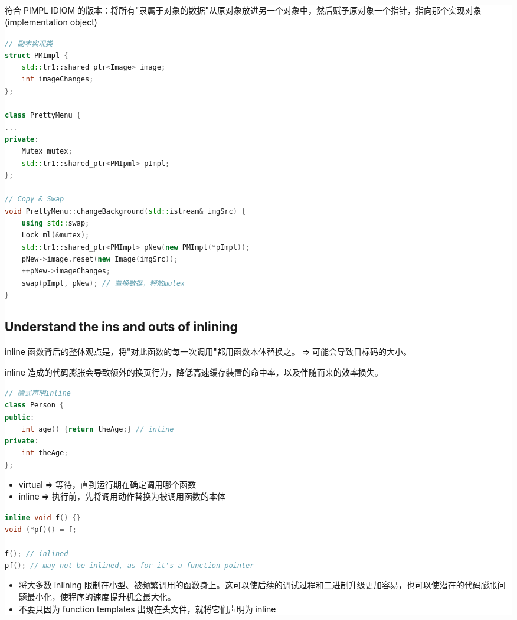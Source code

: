 符合 PIMPL IDIOM 的版本：将所有"隶属于对象的数据"从原对象放进另一个对象中，然后赋予原对象一个指针，指向那个实现对象(implementation object)

```c++
// 副本实现类
struct PMImpl {
    std::tr1::shared_ptr<Image> image;
    int imageChanges;
};

class PrettyMenu {
...
private:
    Mutex mutex;
    std::tr1::shared_ptr<PMIpml> pImpl;
};

// Copy & Swap
void PrettyMenu::changeBackground(std::istream& imgSrc) {
    using std::swap;
    Lock ml(&mutex);
    std::tr1::shared_ptr<PMImpl> pNew(new PMImpl(*pImpl));
    pNew->image.reset(new Image(imgSrc));
    ++pNew->imageChanges;
    swap(pImpl, pNew); // 置换数据，释放mutex
}
```

## Understand the ins and outs of inlining

inline 函数背后的整体观点是，将"对此函数的每一次调用"都用函数本体替换之。 => 可能会导致目标码的大小。

inline 造成的代码膨胀会导致额外的换页行为，降低高速缓存装置的命中率，以及伴随而来的效率损失。

```c++
// 隐式声明inline
class Person {
public:
    int age() {return theAge;} // inline
private:
    int theAge;
};
```

- virtual => 等待，直到运行期在确定调用哪个函数
- inline => 执行前，先将调用动作替换为被调用函数的本体

```c++
inline void f() {}
void (*pf)() = f;

f(); // inlined
pf(); // may not be inlined, as for it's a function pointer
```

- 将大多数 inlining 限制在小型、被频繁调用的函数身上。这可以使后续的调试过程和二进制升级更加容易，也可以使潜在的代码膨胀问题最小化，使程序的速度提升机会最大化。
- 不要只因为 function templates 出现在头文件，就将它们声明为 inline
